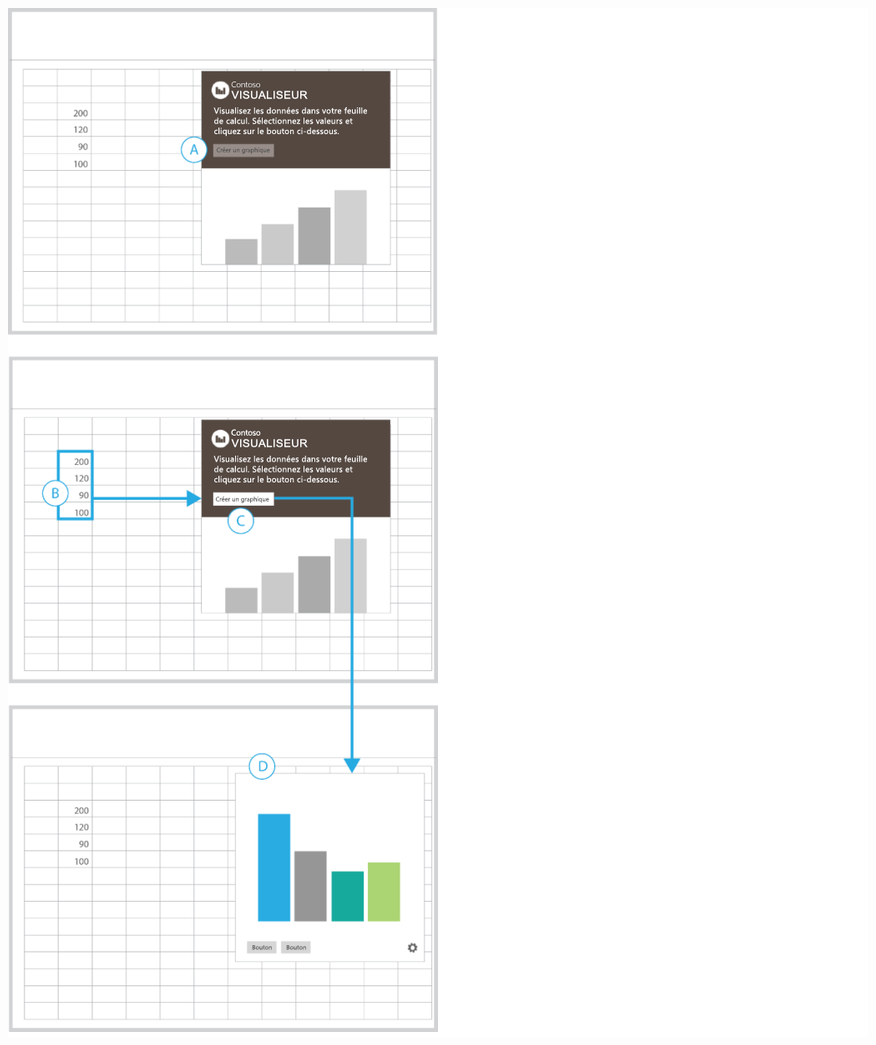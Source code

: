 ![Application de contenu pour Excel qui génère un graphique à partir des données d’une feuille de calcul](../../../images/off15appUXFig01.png)
